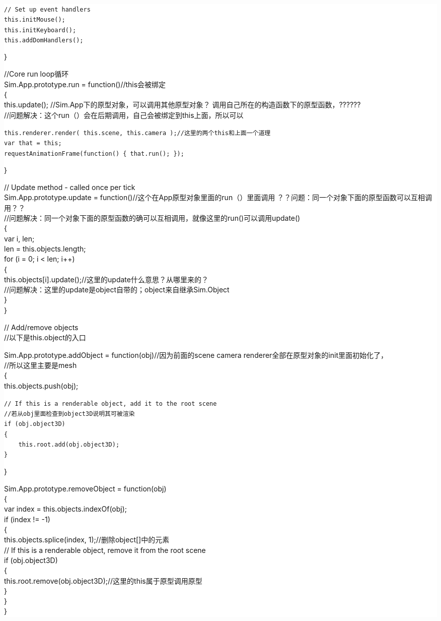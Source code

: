     // Set up event handlers  
    this.initMouse();  
    this.initKeyboard();  
    this.addDomHandlers();  
}  
  
  
  
  
  
//Core run loop循环  
Sim.App.prototype.run = function()//this会被绑定  
{  
    this.update();                    //Sim.App下的原型对象，可以调用其他原型对象？ 调用自己所在的构造函数下的原型函数，??????  
                                      //问题解决：这个run（）会在后期调用，自己会被绑定到this上面，所以可以   
  
    this.renderer.render( this.scene, this.camera );//这里的两个this和上面一个道理  
    var that = this;  
    requestAnimationFrame(function() { that.run(); });    
}  
  
// Update method - called once per tick  
Sim.App.prototype.update = function()//这个在App原型对象里面的run（）里面调用  ？？问题：同一个对象下面的原型函数可以互相调用？？  
                                     //问题解决：同一个对象下面的原型函数的确可以互相调用，就像这里的run()可以调用update()  
{  
    var i, len;  
    len = this.objects.length;  
    for (i = 0; i < len; i++)  
    {  
        this.objects[i].update();//这里的update什么意思？从哪里来的？  
                                 //问题解决：这里的update是object自带的；object来自继承Sim.Object  
    }  
}  
  
  
// Add/remove objects  
//以下是this.object的入口  
  
Sim.App.prototype.addObject = function(obj)//因为前面的scene camera renderer全部在原型对象的init里面初始化了，  
                                           //所以这里主要是mesh   
{  
    this.objects.push(obj);  
  
    // If this is a renderable object, add it to the root scene  
    //若从obj里面检查到object3D说明其可被渲染  
    if (obj.object3D)  
    {  
        this.root.add(obj.object3D);  
    }  
}  
  
Sim.App.prototype.removeObject = function(obj)  
{  
    var index = this.objects.indexOf(obj);  
    if (index != -1)  
    {  
        this.objects.splice(index, 1);//删除object[]中的元素  
        // If this is a renderable object, remove it from the root scene  
        if (obj.object3D)  
        {  
            this.root.remove(obj.object3D);//这里的this属于原型调用原型  
        }  
    }  
}  
  